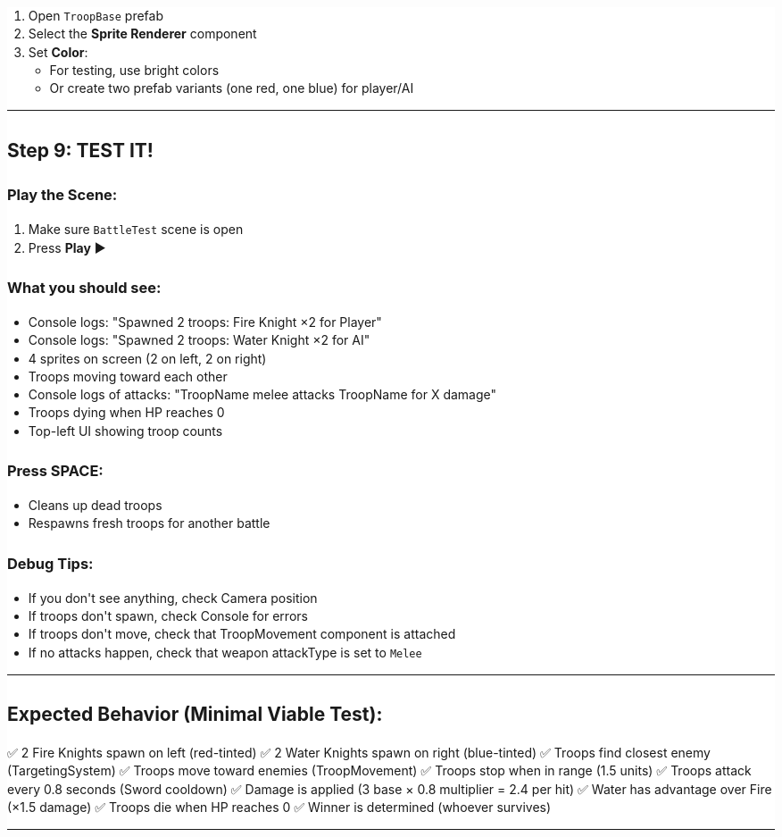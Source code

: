 1. Open `TroopBase` prefab
2. Select the **Sprite Renderer** component
3. Set **Color**:
   - For testing, use bright colors
   - Or create two prefab variants (one red, one blue) for player/AI

---

## Step 9: TEST IT!

### Play the Scene:
1. Make sure `BattleTest` scene is open
2. Press **Play** ▶️

### What you should see:
- Console logs: "Spawned 2 troops: Fire Knight ×2 for Player"
- Console logs: "Spawned 2 troops: Water Knight ×2 for AI"
- 4 sprites on screen (2 on left, 2 on right)
- Troops moving toward each other
- Console logs of attacks: "TroopName melee attacks TroopName for X damage"
- Troops dying when HP reaches 0
- Top-left UI showing troop counts

### Press SPACE:
- Cleans up dead troops
- Respawns fresh troops for another battle

### Debug Tips:
- If you don't see anything, check Camera position
- If troops don't spawn, check Console for errors
- If troops don't move, check that TroopMovement component is attached
- If no attacks happen, check that weapon attackType is set to `Melee`

---

## Expected Behavior (Minimal Viable Test):

✅ 2 Fire Knights spawn on left (red-tinted)
✅ 2 Water Knights spawn on right (blue-tinted)
✅ Troops find closest enemy (TargetingSystem)
✅ Troops move toward enemies (TroopMovement)
✅ Troops stop when in range (1.5 units)
✅ Troops attack every 0.8 seconds (Sword cooldown)
✅ Damage is applied (3 base × 0.8 multiplier = 2.4 per hit)
✅ Water has advantage over Fire (×1.5 damage)
✅ Troops die when HP reaches 0
✅ Winner is determined (whoever survives)

---
